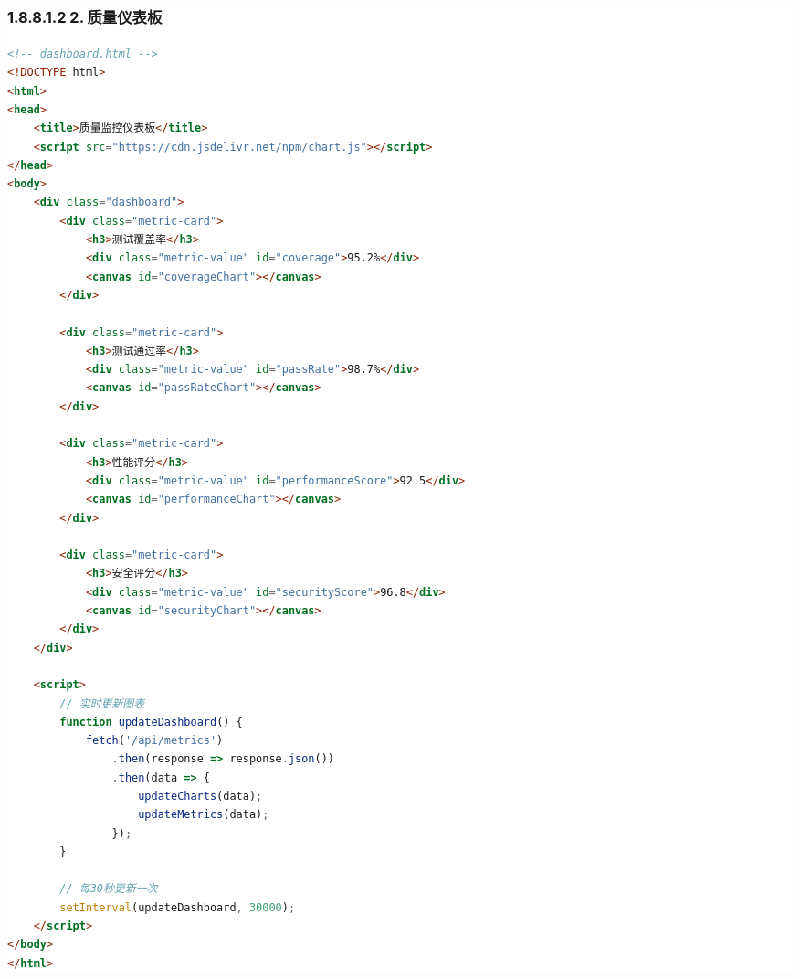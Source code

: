 ### 1.8.8.1.2 **2. 质量仪表板**

```html
<!-- dashboard.html -->
<!DOCTYPE html>
<html>
<head>
    <title>质量监控仪表板</title>
    <script src="https://cdn.jsdelivr.net/npm/chart.js"></script>
</head>
<body>
    <div class="dashboard">
        <div class="metric-card">
            <h3>测试覆盖率</h3>
            <div class="metric-value" id="coverage">95.2%</div>
            <canvas id="coverageChart"></canvas>
        </div>
        
        <div class="metric-card">
            <h3>测试通过率</h3>
            <div class="metric-value" id="passRate">98.7%</div>
            <canvas id="passRateChart"></canvas>
        </div>
        
        <div class="metric-card">
            <h3>性能评分</h3>
            <div class="metric-value" id="performanceScore">92.5</div>
            <canvas id="performanceChart"></canvas>
        </div>
        
        <div class="metric-card">
            <h3>安全评分</h3>
            <div class="metric-value" id="securityScore">96.8</div>
            <canvas id="securityChart"></canvas>
        </div>
    </div>
    
    <script>
        // 实时更新图表
        function updateDashboard() {
            fetch('/api/metrics')
                .then(response => response.json())
                .then(data => {
                    updateCharts(data);
                    updateMetrics(data);
                });
        }
        
        // 每30秒更新一次
        setInterval(updateDashboard, 30000);
    </script>
</body>
</html>
```
